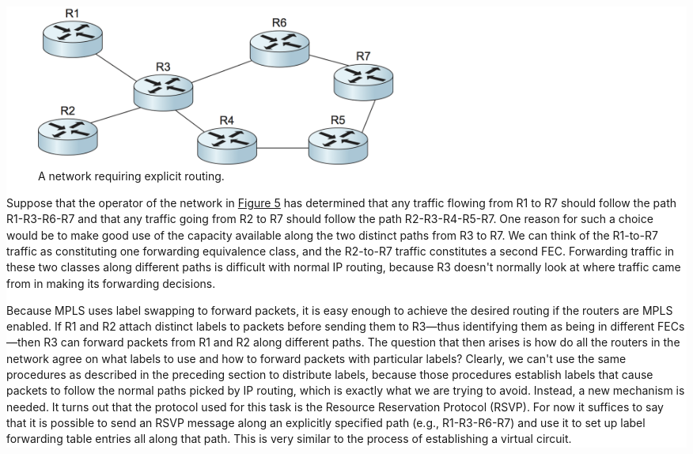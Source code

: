 <figure class="line">
	<a id="fish"></a>
	<img src="figures/f04-22-9780123850591.png" width="450px"/>
	<figcaption>A network requiring explicit routing.</figcaption>
</figure>

Suppose that the operator of the network in [Figure 5](#fish) has
determined that any traffic flowing from R1 to R7 should follow the path
R1-R3-R6-R7 and that any traffic going from R2 to R7 should follow the
path R2-R3-R4-R5-R7. One reason for such a choice would be to make good
use of the capacity available along the two distinct paths from R3 to
R7. We can think of the R1-to-R7 traffic as constituting one forwarding
equivalence class, and the R2-to-R7 traffic constitutes a second FEC.
Forwarding traffic in these two classes along different paths is
difficult with normal IP routing, because R3 doesn't normally look at
where traffic came from in making its forwarding decisions.

Because MPLS uses label swapping to forward packets, it is easy enough
to achieve the desired routing if the routers are MPLS enabled. If R1
and R2 attach distinct labels to packets before sending them to
R3—thus identifying them as being in different FECs—then R3 can forward
packets from R1 and R2 along different paths. The question that then
arises is how do all the routers in the network agree on what labels to
use and how to forward packets with particular labels? Clearly, we can't
use the same procedures as described in the preceding section to
distribute labels, because those procedures establish labels that cause
packets to follow the normal paths picked by IP routing, which is
exactly what we are trying to avoid. Instead, a new mechanism is needed.
It turns out that the protocol used for this task is the Resource
Reservation Protocol (RSVP). For now it suffices to say that it is
possible to send an RSVP message along an explicitly specified path
(e.g., R1-R3-R6-R7) and use it to set up label forwarding table entries
all along that path. This is very similar to the process of establishing
a virtual circuit.
